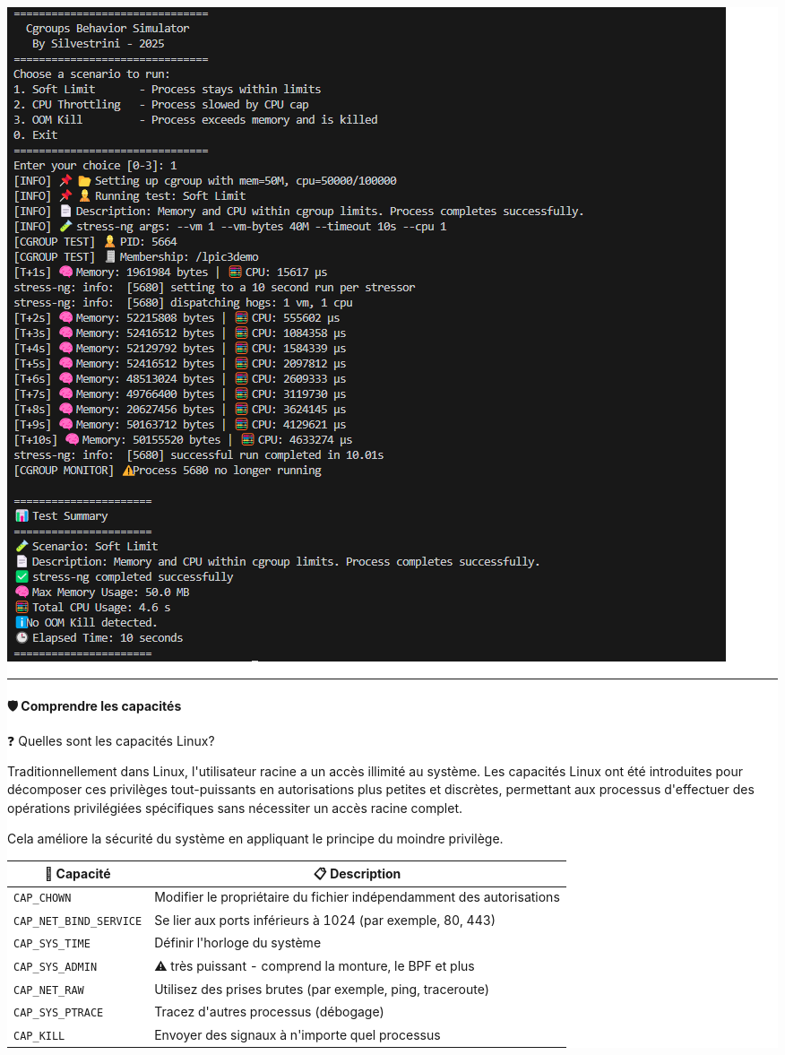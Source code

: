 ![cgroups-soft-limit](images/cgroups-soft-limit.png)

* * *

#### 🛡️ Comprendre les capacités

❓ Quelles sont les capacités Linux?

Traditionnellement dans Linux, l'utilisateur racine a un accès illimité au système. Les capacités Linux ont été introduites pour décomposer ces privilèges tout-puissants en autorisations plus petites et discrètes, permettant aux processus d'effectuer des opérations privilégiées spécifiques sans nécessiter un accès racine complet.

Cela améliore la sécurité du système en appliquant le principe du moindre privilège.

| 🔐 Capacité            | 📋 Description                                                       |
| ---------------------- | -------------------------------------------------------------------- |
| `CAP_CHOWN`            | Modifier le propriétaire du fichier indépendamment des autorisations |
| `CAP_NET_BIND_SERVICE` | Se lier aux ports inférieurs à 1024 (par exemple, 80, 443)           |
| `CAP_SYS_TIME`         | Définir l'horloge du système                                         |
| `CAP_SYS_ADMIN`        | ⚠️ très puissant - comprend la monture, le BPF et plus               |
| `CAP_NET_RAW`          | Utilisez des prises brutes (par exemple, ping, traceroute)           |
| `CAP_SYS_PTRACE`       | Tracez d'autres processus (débogage)                                 |
| `CAP_KILL`             | Envoyer des signaux à n'importe quel processus                       |